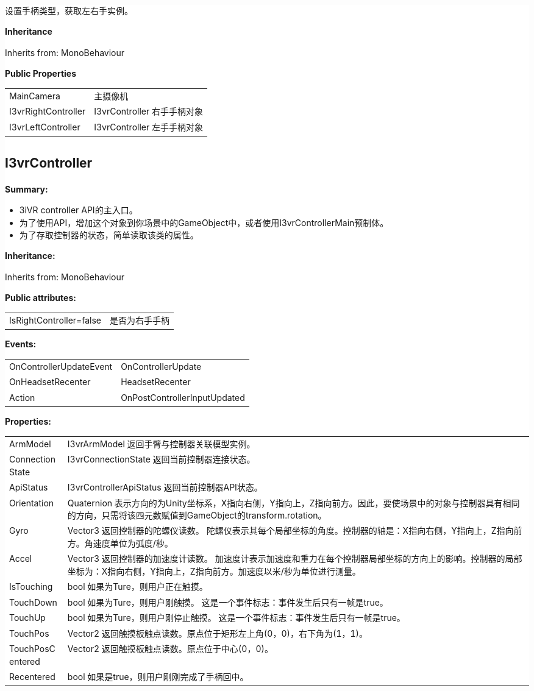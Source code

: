 设置手柄类型，获取左右手实例。

**Inheritance**

Inherits from: MonoBehaviour


**Public Properties**

|  |  |
|---------------------|-----------------------------|
| MainCamera  | 主摄像机    |
| I3vrRightController | I3vrController 右手手柄对象 |
| I3vrLeftController  | I3vrController 左手手柄对象 |

I3vrController
--------------
**Summary:**
- 3iVR controller API的主入口。
- 为了使用API，增加这个对象到你场景中的GameObject中，或者使用I3vrControllerMain预制体。
- 为了存取控制器的状态，简单读取该类的属性。

**Inheritance:**

Inherits from: MonoBehaviour

**Public attributes:**

|  |  |
|--------------|-------------------|
| IsRightController=false | 是否为右手手柄 |

**Events:**

|  |  |
|--------------------|-------------------------|
| OnControllerUpdateEvent    | OnControllerUpdate       |
| OnHeadsetRecenter    | HeadsetRecenter       |
| Action    | OnPostControllerInputUpdated       |

**Properties:**

|  |                                                                                                                                   |
|-------------------|---------------------------------------------------------------------------------------------------------------------------------------------------------------------------------|
| ArmModel          | I3vrArmModel 返回手臂与控制器关联模型实例。                                                                                                                                     |
| ConnectionState   | I3vrConnectionState 返回当前控制器连接状态。                                                                                                                                    |
| ApiStatus         | I3vrControllerApiStatus 返回当前控制器API状态。                                                                                                                                 |
| Orientation       | Quaternion 表示方向的为Unity坐标系，X指向右侧，Y指向上，Z指向前方。因此，要使场景中的对象与控制器具有相同的方向，只需将该四元数赋值到GameObject的transform.rotation。           |
| Gyro              | Vector3 返回控制器的陀螺仪读数。 陀螺仪表示其每个局部坐标的角度。控制器的轴是：X指向右侧，Y指向上，Z指向前方。角速度单位为弧度/秒。                                             |
| Accel             | Vector3 返回控制器的加速度计读数。 加速度计表示加速度和重力在每个控制器局部坐标的方向上的影响。控制器的局部坐标为：X指向右侧，Y指向上，Z指向前方。加速度以米/秒为单位进行测量。 |
| IsTouching        | bool 如果为Ture，则用户正在触摸。                                                                                                                                               |
| TouchDown         | bool 如果为Ture，则用户刚触摸。 这是一个事件标志：事件发生后只有一帧是true。                                                                                                    |
| TouchUp           | bool 如果为Ture，则用户刚停止触摸。 这是一个事件标志：事件发生后只有一帧是true。                                                                                                |
| TouchPos          | Vector2 返回触摸板触点读数。原点位于矩形左上角(0，0)，右下角为(1，1)。                                                                                                          |
| TouchPosCentered  | Vector2 返回触摸板触点读数。原点位于中心(0，0)。                                                                                                          |
| Recentered        | bool 如果是true，则用户刚刚完成了手柄回中。                                                                                                                                     |